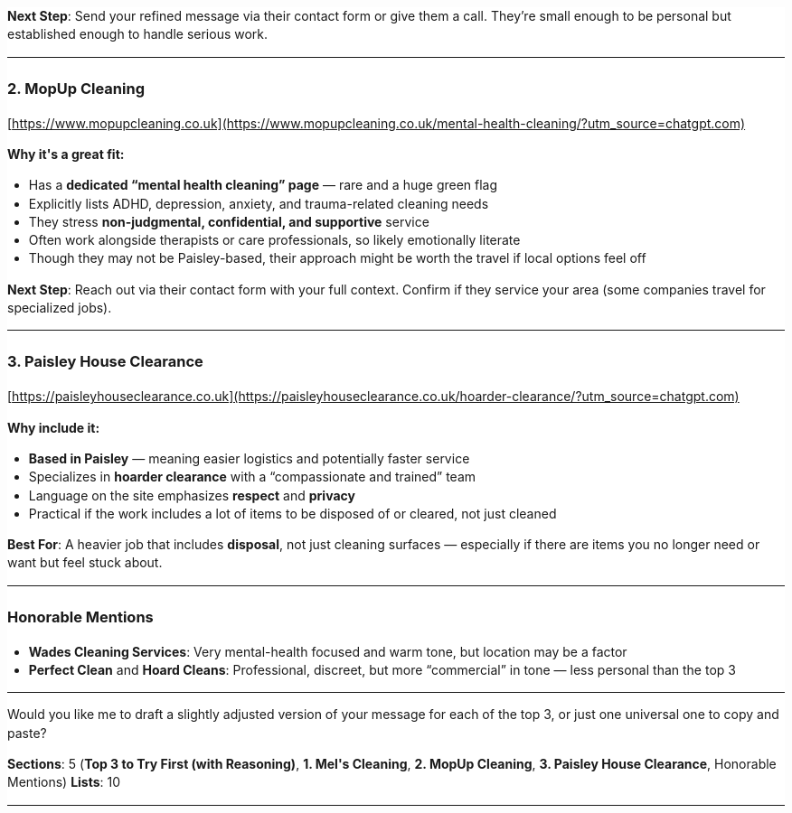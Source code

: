 **Next Step**: Send your refined message via their contact form or give them a call. They’re small enough to be personal but established enough to handle serious work.

* * *

### **2\. MopUp Cleaning**

[https://www.mopupcleaning.co.uk](https://www.mopupcleaning.co.uk/mental-health-cleaning/?utm_source=chatgpt.com)

**Why it's a great fit:**

*   Has a **dedicated “mental health cleaning” page** — rare and a huge green flag
*   Explicitly lists ADHD, depression, anxiety, and trauma-related cleaning needs
*   They stress **non-judgmental, confidential, and supportive** service
*   Often work alongside therapists or care professionals, so likely emotionally literate
*   Though they may not be Paisley-based, their approach might be worth the travel if local options feel off

**Next Step**: Reach out via their contact form with your full context. Confirm if they service your area (some companies travel for specialized jobs).

* * *

### **3\. Paisley House Clearance**

[https://paisleyhouseclearance.co.uk](https://paisleyhouseclearance.co.uk/hoarder-clearance/?utm_source=chatgpt.com)

**Why include it:**

*   **Based in Paisley** — meaning easier logistics and potentially faster service
*   Specializes in **hoarder clearance** with a “compassionate and trained” team
*   Language on the site emphasizes **respect** and **privacy**
*   Practical if the work includes a lot of items to be disposed of or cleared, not just cleaned

**Best For**: A heavier job that includes **disposal**, not just cleaning surfaces — especially if there are items you no longer need or want but feel stuck about.

* * *

### Honorable Mentions

*   **Wades Cleaning Services**: Very mental-health focused and warm tone, but location may be a factor
*   **Perfect Clean** and **Hoard Cleans**: Professional, discreet, but more “commercial” in tone — less personal than the top 3

* * *

Would you like me to draft a slightly adjusted version of your message for each of the top 3, or just one universal one to copy and paste?


**Sections**: 5 (**Top 3 to Try First (with Reasoning)**, **1\. Mel's Cleaning**, **2\. MopUp Cleaning**, **3\. Paisley House Clearance**, Honorable Mentions)
**Lists**: 10

---